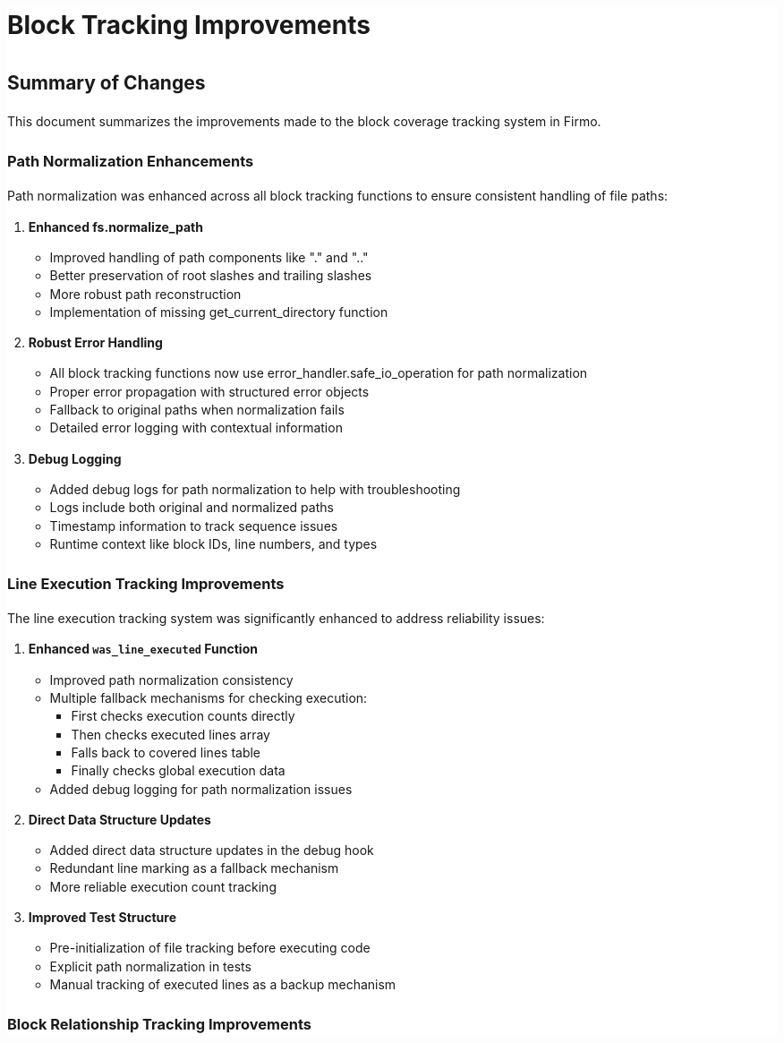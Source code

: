 # Block Tracking Improvements

## Summary of Changes

This document summarizes the improvements made to the block coverage tracking system in Firmo.

### Path Normalization Enhancements

Path normalization was enhanced across all block tracking functions to ensure consistent handling of file paths:

1. **Enhanced fs.normalize_path**
   - Improved handling of path components like "." and ".."
   - Better preservation of root slashes and trailing slashes
   - More robust path reconstruction
   - Implementation of missing get_current_directory function

2. **Robust Error Handling**
   - All block tracking functions now use error_handler.safe_io_operation for path normalization
   - Proper error propagation with structured error objects
   - Fallback to original paths when normalization fails
   - Detailed error logging with contextual information

3. **Debug Logging**
   - Added debug logs for path normalization to help with troubleshooting
   - Logs include both original and normalized paths
   - Timestamp information to track sequence issues
   - Runtime context like block IDs, line numbers, and types

### Line Execution Tracking Improvements

The line execution tracking system was significantly enhanced to address reliability issues:

1. **Enhanced `was_line_executed` Function**
   - Improved path normalization consistency
   - Multiple fallback mechanisms for checking execution:
     - First checks execution counts directly
     - Then checks executed lines array
     - Falls back to covered lines table
     - Finally checks global execution data
   - Added debug logging for path normalization issues

2. **Direct Data Structure Updates**
   - Added direct data structure updates in the debug hook
   - Redundant line marking as a fallback mechanism
   - More reliable execution count tracking

3. **Improved Test Structure**
   - Pre-initialization of file tracking before executing code
   - Explicit path normalization in tests
   - Manual tracking of executed lines as a backup mechanism

### Block Relationship Tracking Improvements
